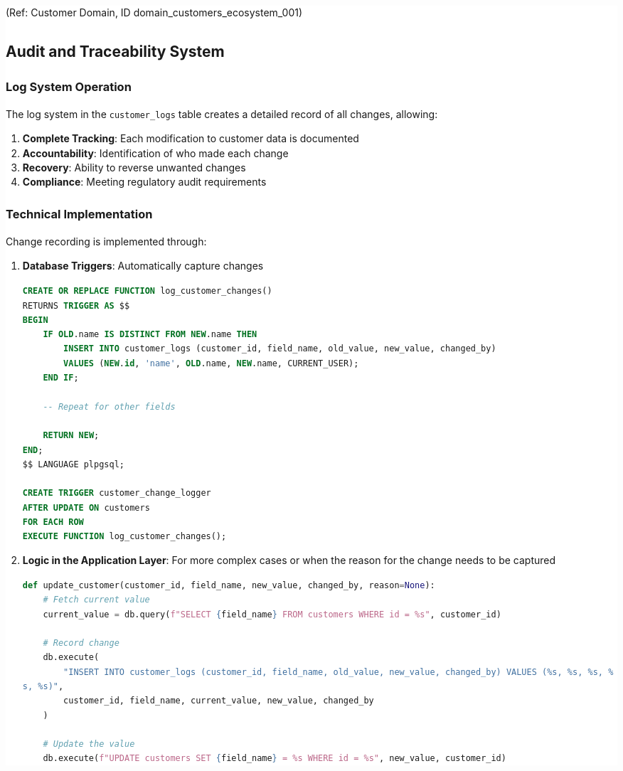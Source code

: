 
(Ref: Customer Domain, ID domain_customers_ecosystem_001)


## Audit and Traceability System


### Log System Operation


The log system in the `customer_logs` table creates a detailed record of all changes, allowing:


1. **Complete Tracking**: Each modification to customer data is documented
2. **Accountability**: Identification of who made each change
3. **Recovery**: Ability to reverse unwanted changes
4. **Compliance**: Meeting regulatory audit requirements


### Technical Implementation


Change recording is implemented through:


1. **Database Triggers**: Automatically capture changes
   ```sql
   CREATE OR REPLACE FUNCTION log_customer_changes()
   RETURNS TRIGGER AS $$
   BEGIN
       IF OLD.name IS DISTINCT FROM NEW.name THEN
           INSERT INTO customer_logs (customer_id, field_name, old_value, new_value, changed_by)
           VALUES (NEW.id, 'name', OLD.name, NEW.name, CURRENT_USER);
       END IF;
       
       -- Repeat for other fields
       
       RETURN NEW;
   END;
   $$ LANGUAGE plpgsql;
   
   CREATE TRIGGER customer_change_logger
   AFTER UPDATE ON customers
   FOR EACH ROW
   EXECUTE FUNCTION log_customer_changes();
   ```


2. **Logic in the Application Layer**: For more complex cases or when the reason for the change needs to be captured
   ```python
   def update_customer(customer_id, field_name, new_value, changed_by, reason=None):
       # Fetch current value
       current_value = db.query(f"SELECT {field_name} FROM customers WHERE id = %s", customer_id)
       
       # Record change
       db.execute(
           "INSERT INTO customer_logs (customer_id, field_name, old_value, new_value, changed_by) VALUES (%s, %s, %s, %s, %s)",
           customer_id, field_name, current_value, new_value, changed_by
       )
       
       # Update the value
       db.execute(f"UPDATE customers SET {field_name} = %s WHERE id = %s", new_value, customer_id)
   ```
